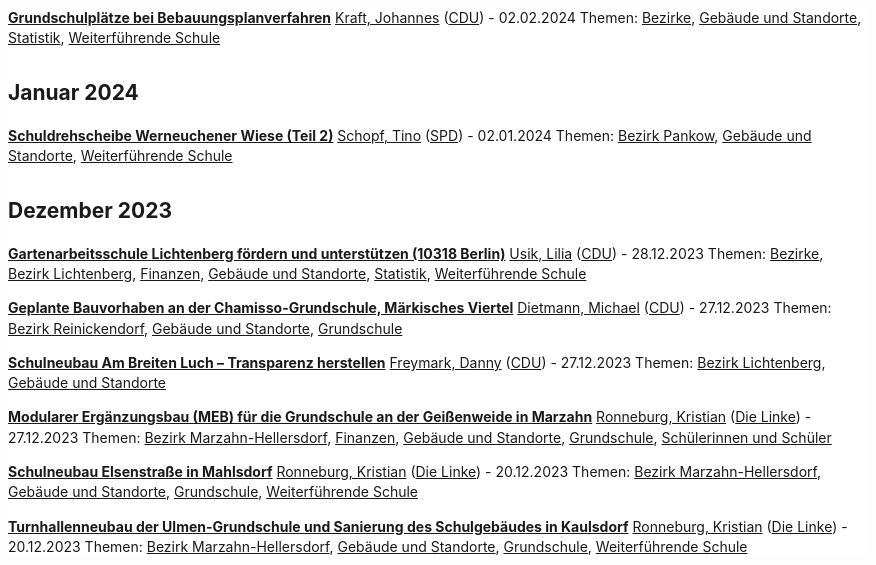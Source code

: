 **[Grundschulplätze bei Bebauungsplanverfahren](https://pardok.parlament-berlin.de/starweb/adis/citat/VT/19/SchrAnfr/S19-17904.pdf)**
[Kraft, Johannes](autor_kraft_johannes_cdu.md) ([CDU](fraktion_cdu.md)) - 02.02.2024
Themen: [Bezirke](thema_bezirke.md), [Gebäude und Standorte](thema_gebaeude_und_standorte.md), [Statistik](thema_statistik.md), [Weiterführende Schule](thema_weiterfuehrende_schule.md)

## Januar 2024
**[Schuldrehscheibe Werneuchener Wiese (Teil 2)](https://pardok.parlament-berlin.de/starweb/adis/citat/VT/19/SchrAnfr/S19-17651.pdf)**
[Schopf, Tino](autor_schopf_tino_spd.md) ([SPD](fraktion_spd.md)) - 02.01.2024
Themen: [Bezirk Pankow](bezirk_pankow.md), [Gebäude und Standorte](thema_gebaeude_und_standorte.md), [Weiterführende Schule](thema_weiterfuehrende_schule.md)

## Dezember 2023
**[Gartenarbeitsschule Lichtenberg fördern und unterstützen (10318 Berlin)](https://pardok.parlament-berlin.de/starweb/adis/citat/VT/19/SchrAnfr/S19-17624.pdf)**
[Usik, Lilia](autor_usik_lilia_cdu.md) ([CDU](fraktion_cdu.md)) - 28.12.2023
Themen: [Bezirke](thema_bezirke.md), [Bezirk Lichtenberg](bezirk_lichtenberg.md), [Finanzen](thema_finanzen.md), [Gebäude und Standorte](thema_gebaeude_und_standorte.md), [Statistik](thema_statistik.md), [Weiterführende Schule](thema_weiterfuehrende_schule.md)

**[Geplante Bauvorhaben an der Chamisso-Grundschule, Märkisches Viertel](https://pardok.parlament-berlin.de/starweb/adis/citat/VT/19/SchrAnfr/S19-17627.pdf)**
[Dietmann, Michael](autor_dietmann_michael_cdu.md) ([CDU](fraktion_cdu.md)) - 27.12.2023
Themen: [Bezirk Reinickendorf](bezirk_reinickendorf.md), [Gebäude und Standorte](thema_gebaeude_und_standorte.md), [Grundschule](thema_grundschule.md)

**[Schulneubau Am Breiten Luch – Transparenz herstellen](https://pardok.parlament-berlin.de/starweb/adis/citat/VT/19/SchrAnfr/S19-17619.pdf)**
[Freymark, Danny](autor_freymark_danny_cdu.md) ([CDU](fraktion_cdu.md)) - 27.12.2023
Themen: [Bezirk Lichtenberg](bezirk_lichtenberg.md), [Gebäude und Standorte](thema_gebaeude_und_standorte.md)

**[Modularer Ergänzungsbau (MEB) für die Grundschule an der Geißenweide in Marzahn](https://pardok.parlament-berlin.de/starweb/adis/citat/VT/19/SchrAnfr/S19-17581.pdf)**
[Ronneburg, Kristian](autor_ronneburg_kristian_die_linke.md) ([Die Linke](fraktion_die_linke.md)) - 27.12.2023
Themen: [Bezirk Marzahn-Hellersdorf](bezirk_marzahn-hellersdorf.md), [Finanzen](thema_finanzen.md), [Gebäude und Standorte](thema_gebaeude_und_standorte.md), [Grundschule](thema_grundschule.md), [Schülerinnen und Schüler](thema_schuelerinnen_und_schueler.md)

**[Schulneubau Elsenstraße in Mahlsdorf](https://pardok.parlament-berlin.de/starweb/adis/citat/VT/19/SchrAnfr/S19-17519.pdf)**
[Ronneburg, Kristian](autor_ronneburg_kristian_die_linke.md) ([Die Linke](fraktion_die_linke.md)) - 20.12.2023
Themen: [Bezirk Marzahn-Hellersdorf](bezirk_marzahn-hellersdorf.md), [Gebäude und Standorte](thema_gebaeude_und_standorte.md), [Grundschule](thema_grundschule.md), [Weiterführende Schule](thema_weiterfuehrende_schule.md)

**[Turnhallenneubau der Ulmen-Grundschule und Sanierung des Schulgebäudes in Kaulsdorf](https://pardok.parlament-berlin.de/starweb/adis/citat/VT/19/SchrAnfr/S19-17518.pdf)**
[Ronneburg, Kristian](autor_ronneburg_kristian_die_linke.md) ([Die Linke](fraktion_die_linke.md)) - 20.12.2023
Themen: [Bezirk Marzahn-Hellersdorf](bezirk_marzahn-hellersdorf.md), [Gebäude und Standorte](thema_gebaeude_und_standorte.md), [Grundschule](thema_grundschule.md), [Weiterführende Schule](thema_weiterfuehrende_schule.md)
